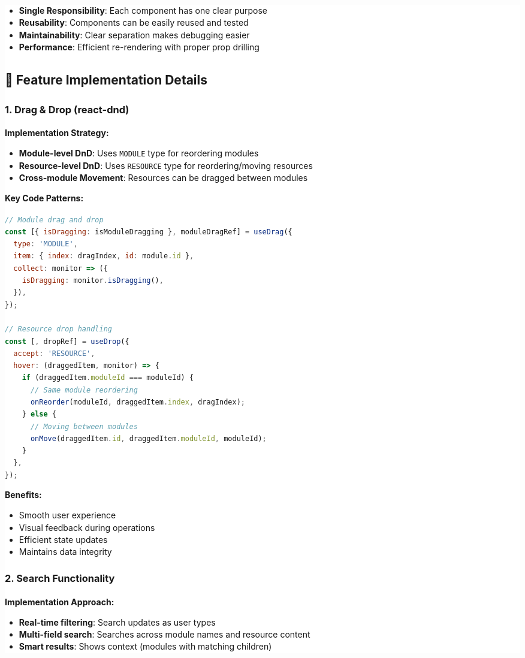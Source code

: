 - **Single Responsibility**: Each component has one clear purpose
- **Reusability**: Components can be easily reused and tested
- **Maintainability**: Clear separation makes debugging easier
- **Performance**: Efficient re-rendering with proper prop drilling

## 🚀 Feature Implementation Details

### 1. Drag & Drop (react-dnd)

**Implementation Strategy:**

- **Module-level DnD**: Uses `MODULE` type for reordering modules
- **Resource-level DnD**: Uses `RESOURCE` type for reordering/moving resources
- **Cross-module Movement**: Resources can be dragged between modules

**Key Code Patterns:**

```javascript
// Module drag and drop
const [{ isDragging: isModuleDragging }, moduleDragRef] = useDrag({
  type: 'MODULE',
  item: { index: dragIndex, id: module.id },
  collect: monitor => ({
    isDragging: monitor.isDragging(),
  }),
});

// Resource drop handling
const [, dropRef] = useDrop({
  accept: 'RESOURCE',
  hover: (draggedItem, monitor) => {
    if (draggedItem.moduleId === moduleId) {
      // Same module reordering
      onReorder(moduleId, draggedItem.index, dragIndex);
    } else {
      // Moving between modules
      onMove(draggedItem.id, draggedItem.moduleId, moduleId);
    }
  },
});
```

**Benefits:**

- Smooth user experience
- Visual feedback during operations
- Efficient state updates
- Maintains data integrity

### 2. Search Functionality

**Implementation Approach:**

- **Real-time filtering**: Search updates as user types
- **Multi-field search**: Searches across module names and resource content
- **Smart results**: Shows context (modules with matching children)
